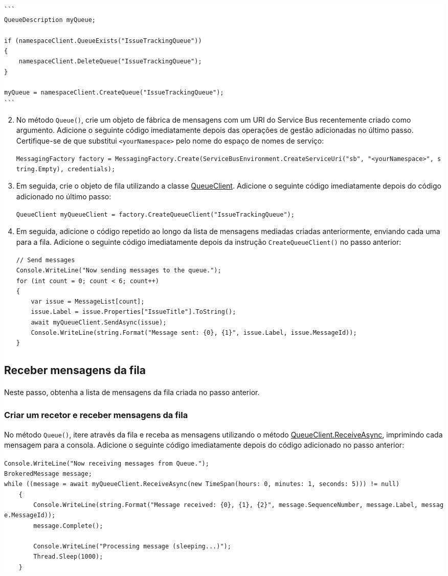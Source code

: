     ```
    QueueDescription myQueue;
   
    if (namespaceClient.QueueExists("IssueTrackingQueue"))
    {
        namespaceClient.DeleteQueue("IssueTrackingQueue");
    }
   
    myQueue = namespaceClient.CreateQueue("IssueTrackingQueue");
    ```
2. No método `Queue()`, crie um objeto de fábrica de mensagens com um URI do Service Bus recentemente criado como argumento. Adicione o seguinte código imediatamente depois das operações de gestão adicionadas no último passo. Certifique-se de que substitui `<yourNamespace>` pelo nome do espaço de nomes de serviço:
   
    ```
    MessagingFactory factory = MessagingFactory.Create(ServiceBusEnvironment.CreateServiceUri("sb", "<yourNamespace>", string.Empty), credentials);
    ```
3. Em seguida, crie o objeto de fila utilizando a classe [QueueClient](https://msdn.microsoft.com/library/azure/microsoft.servicebus.messaging.queueclient.aspx). Adicione o seguinte código imediatamente depois do código adicionado no último passo:
   
    ```
    QueueClient myQueueClient = factory.CreateQueueClient("IssueTrackingQueue");
    ```
4. Em seguida, adicione o código repetido ao longo da lista de mensagens mediadas criadas anteriormente, enviando cada uma para a fila. Adicione o seguinte código imediatamente depois da instrução `CreateQueueClient()` no passo anterior:
   
    ```
    // Send messages
    Console.WriteLine("Now sending messages to the queue.");
    for (int count = 0; count < 6; count++)
    {
        var issue = MessageList[count];
        issue.Label = issue.Properties["IssueTitle"].ToString();
        await myQueueClient.SendAsync(issue);
        Console.WriteLine(string.Format("Message sent: {0}, {1}", issue.Label, issue.MessageId));
    }
    ```

## <a name="receive-messages-from-the-queue"></a>Receber mensagens da fila
Neste passo, obtenha a lista de mensagens da fila criada no passo anterior.

### <a name="create-a-receiver-and-receive-messages-from-the-queue"></a>Criar um recetor e receber mensagens da fila
No método `Queue()`, itere através da fila e receba as mensagens utilizando o método [QueueClient.ReceiveAsync](https://msdn.microsoft.com/library/azure/dn130423.aspx), imprimindo cada mensagem para a consola. Adicione o seguinte código imediatamente depois do código adicionado no passo anterior:

```
Console.WriteLine("Now receiving messages from Queue.");
BrokeredMessage message;
while ((message = await myQueueClient.ReceiveAsync(new TimeSpan(hours: 0, minutes: 1, seconds: 5))) != null)
    {
        Console.WriteLine(string.Format("Message received: {0}, {1}, {2}", message.SequenceNumber, message.Label, message.MessageId));
        message.Complete();

        Console.WriteLine("Processing message (sleeping...)");
        Thread.Sleep(1000);
    }
```